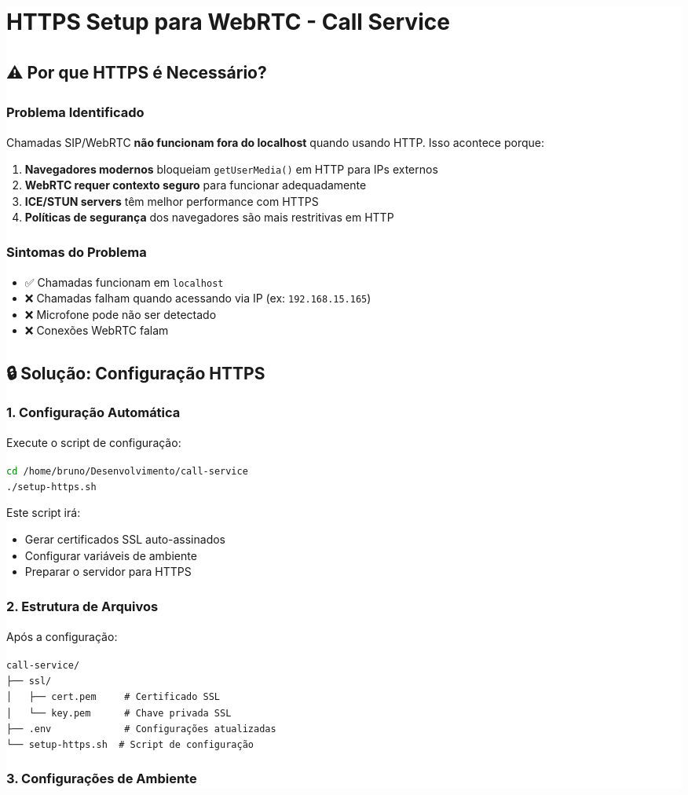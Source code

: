 # HTTPS Setup para WebRTC - Call Service

## ⚠️ Por que HTTPS é Necessário?

### Problema Identificado

Chamadas SIP/WebRTC **não funcionam fora do localhost** quando usando HTTP. Isso acontece porque:

1. **Navegadores modernos** bloqueiam `getUserMedia()` em HTTP para IPs externos
2. **WebRTC requer contexto seguro** para funcionar adequadamente
3. **ICE/STUN servers** têm melhor performance com HTTPS
4. **Políticas de segurança** dos navegadores são mais restritivas em HTTP

### Sintomas do Problema

- ✅ Chamadas funcionam em `localhost`
- ❌ Chamadas falham quando acessando via IP (ex: `192.168.15.165`)
- ❌ Microfone pode não ser detectado
- ❌ Conexões WebRTC falam

## 🔒 Solução: Configuração HTTPS

### 1. Configuração Automática

Execute o script de configuração:

```bash
cd /home/bruno/Desenvolvimento/call-service
./setup-https.sh
```

Este script irá:

- Gerar certificados SSL auto-assinados
- Configurar variáveis de ambiente
- Preparar o servidor para HTTPS

### 2. Estrutura de Arquivos

Após a configuração:

```
call-service/
├── ssl/
│   ├── cert.pem     # Certificado SSL
│   └── key.pem      # Chave privada SSL
├── .env             # Configurações atualizadas
└── setup-https.sh  # Script de configuração
```

### 3. Configurações de Ambiente
